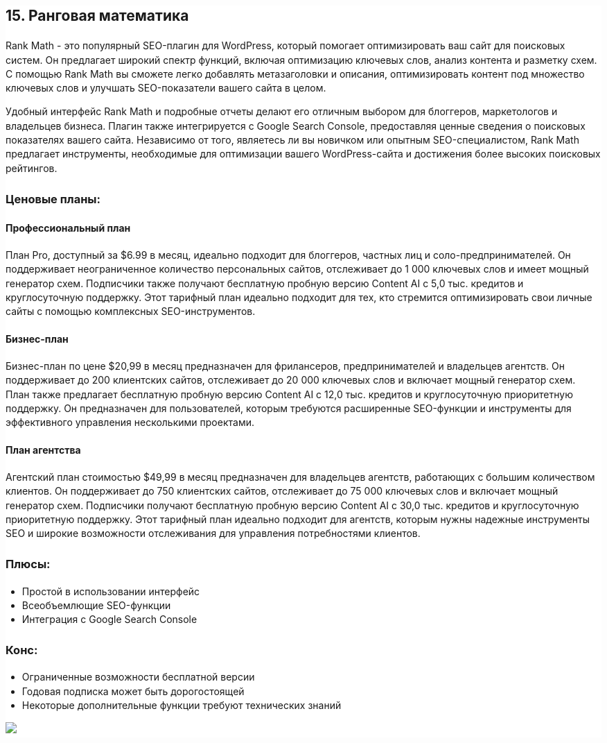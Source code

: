 ## 15\. Ранговая математика

Rank Math - это популярный SEO-плагин для WordPress, который помогает оптимизировать ваш сайт для поисковых систем. Он предлагает широкий спектр функций, включая оптимизацию ключевых слов, анализ контента и разметку схем. С помощью Rank Math вы сможете легко добавлять метазаголовки и описания, оптимизировать контент под множество ключевых слов и улучшать SEO-показатели вашего сайта в целом.

Удобный интерфейс Rank Math и подробные отчеты делают его отличным выбором для блоггеров, маркетологов и владельцев бизнеса. Плагин также интегрируется с Google Search Console, предоставляя ценные сведения о поисковых показателях вашего сайта. Независимо от того, являетесь ли вы новичком или опытным SEO-специалистом, Rank Math предлагает инструменты, необходимые для оптимизации вашего WordPress-сайта и достижения более высоких поисковых рейтингов.

### Ценовые планы:

#### Профессиональный план

План Pro, доступный за $6.99 в месяц, идеально подходит для блоггеров, частных лиц и соло-предпринимателей. Он поддерживает неограниченное количество персональных сайтов, отслеживает до 1 000 ключевых слов и имеет мощный генератор схем. Подписчики также получают бесплатную пробную версию Content AI с 5,0 тыс. кредитов и круглосуточную поддержку. Этот тарифный план идеально подходит для тех, кто стремится оптимизировать свои личные сайты с помощью комплексных SEO-инструментов.

#### Бизнес-план

Бизнес-план по цене $20,99 в месяц предназначен для фрилансеров, предпринимателей и владельцев агентств. Он поддерживает до 200 клиентских сайтов, отслеживает до 20 000 ключевых слов и включает мощный генератор схем. План также предлагает бесплатную пробную версию Content AI с 12,0 тыс. кредитов и круглосуточную приоритетную поддержку. Он предназначен для пользователей, которым требуются расширенные SEO-функции и инструменты для эффективного управления несколькими проектами.

#### План агентства

Агентский план стоимостью $49,99 в месяц предназначен для владельцев агентств, работающих с большим количеством клиентов. Он поддерживает до 750 клиентских сайтов, отслеживает до 75 000 ключевых слов и включает мощный генератор схем. Подписчики получают бесплатную пробную версию Content AI с 30,0 тыс. кредитов и круглосуточную приоритетную поддержку. Этот тарифный план идеально подходит для агентств, которым нужны надежные инструменты SEO и широкие возможности отслеживания для управления потребностями клиентов.

### Плюсы:

* Простой в использовании интерфейс
* Всеобъемлющие SEO-функции
* Интеграция с Google Search Console

### Конс:

* Ограниченные возможности бесплатной версии
* Годовая подписка может быть дорогостоящей
* Некоторые дополнительные функции требуют технических знаний

![](https://www.link-assistant.com/articles/wp-content/uploads/2024/07/Moz-Pro-1.webp)
